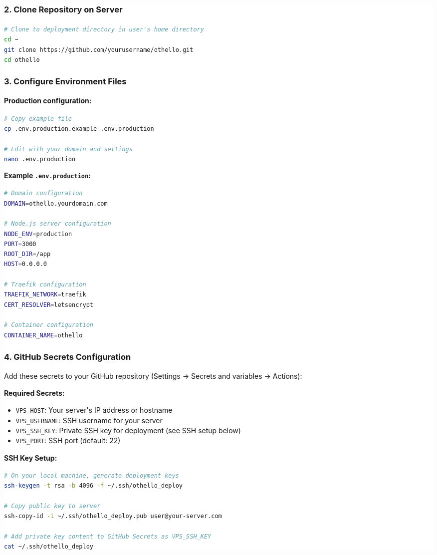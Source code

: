 ### 2. Clone Repository on Server

```bash
# Clone to deployment directory in user's home directory
cd ~
git clone https://github.com/yourusername/othello.git
cd othello
```

### 3. Configure Environment Files

**Production configuration:**
```bash
# Copy example file
cp .env.production.example .env.production

# Edit with your domain and settings
nano .env.production
```

**Example `.env.production`:**
```bash
# Domain configuration
DOMAIN=othello.yourdomain.com

# Node.js server configuration
NODE_ENV=production
PORT=3000
ROOT_DIR=/app
HOST=0.0.0.0

# Traefik configuration
TRAEFIK_NETWORK=traefik
CERT_RESOLVER=letsencrypt

# Container configuration
CONTAINER_NAME=othello
```

### 4. GitHub Secrets Configuration

Add these secrets to your GitHub repository (Settings → Secrets and variables → Actions):

**Required Secrets:**
- `VPS_HOST`: Your server's IP address or hostname
- `VPS_USERNAME`: SSH username for your server
- `VPS_SSH_KEY`: Private SSH key for deployment (see SSH setup below)
- `VPS_PORT`: SSH port (default: 22)

**SSH Key Setup:**
```bash
# On your local machine, generate deployment keys
ssh-keygen -t rsa -b 4096 -f ~/.ssh/othello_deploy

# Copy public key to server
ssh-copy-id -i ~/.ssh/othello_deploy.pub user@your-server.com

# Add private key content to GitHub Secrets as VPS_SSH_KEY
cat ~/.ssh/othello_deploy
```
